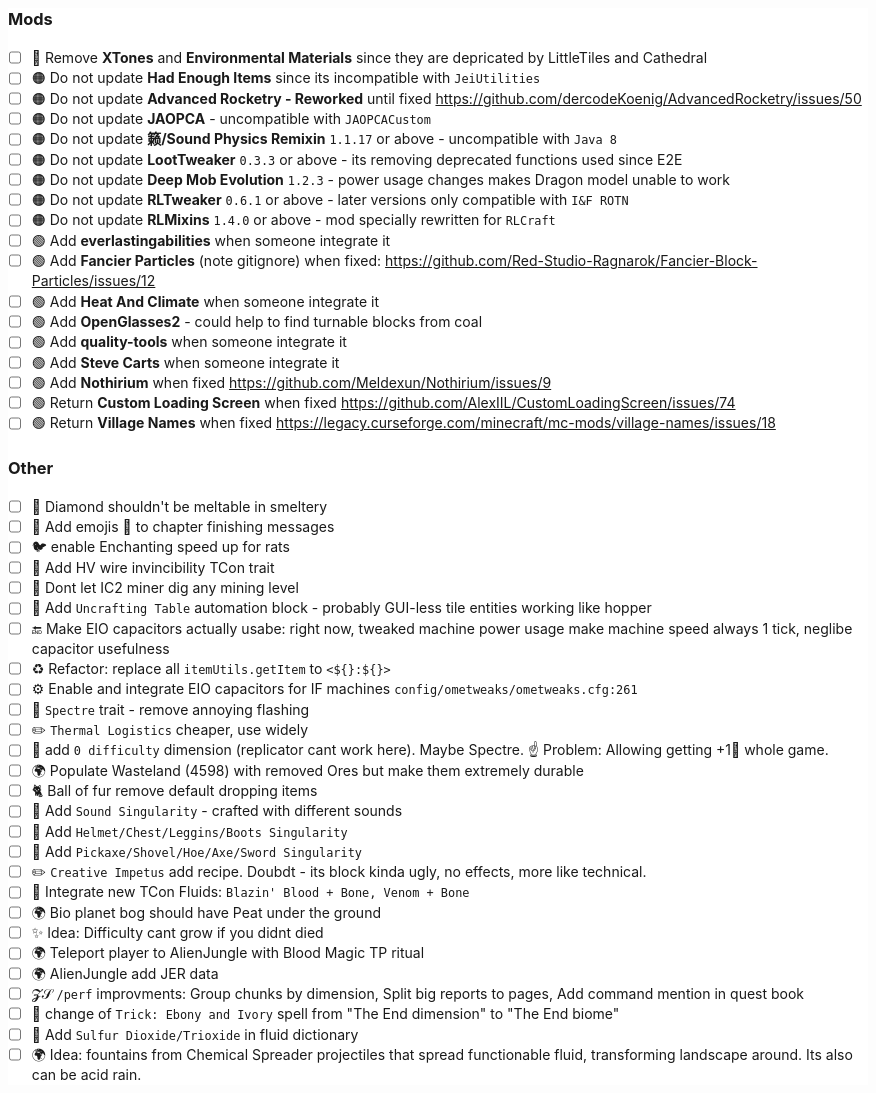 ### Mods
- [ ] 🔴 Remove **XTones** and **Environmental Materials** since they are depricated by LittleTiles and Cathedral
- [ ] 🟠 Do not update **Had Enough Items** since its incompatible with `JeiUtilities`
- [ ] 🟠 Do not update **Advanced Rocketry - Reworked** until fixed https://github.com/dercodeKoenig/AdvancedRocketry/issues/50
- [ ] 🟠 Do not update **JAOPCA** - uncompatible with `JAOPCACustom`
- [ ] 🟠 Do not update **籁/Sound Physics Remixin** `1.1.17` or above - uncompatible with `Java 8`
- [ ] 🟠 Do not update **LootTweaker** `0.3.3` or above - its removing deprecated functions used since E2E
- [ ] 🟠 Do not update **Deep Mob Evolution** `1.2.3` - power usage changes makes Dragon model unable to work
- [ ] 🟠 Do not update **RLTweaker** `0.6.1` or above - later versions only compatible with `I&F ROTN`
- [ ] 🟠 Do not update **RLMixins** `1.4.0` or above - mod specially rewritten for `RLCraft`
- [ ] 🟢 Add **everlastingabilities** when someone integrate it
- [ ] 🟢 Add **Fancier Particles** (note gitignore) when fixed: https://github.com/Red-Studio-Ragnarok/Fancier-Block-Particles/issues/12
- [ ] 🟢 Add **Heat And Climate** when someone integrate it
- [ ] 🟢 Add **OpenGlasses2** - could help to find turnable blocks from coal
- [ ] 🟢 Add **quality-tools** when someone integrate it
- [ ] 🟢 Add **Steve Carts** when someone integrate it
- [ ] 🟢 Add **Nothirium** when fixed https://github.com/Meldexun/Nothirium/issues/9
- [ ] 🟢 Return **Custom Loading Screen** when fixed https://github.com/AlexIIL/CustomLoadingScreen/issues/74
- [ ] 🟢 Return **Village Names** when fixed https://legacy.curseforge.com/minecraft/mc-mods/village-names/issues/18

### Other

- [ ] 💎 Diamond shouldn't be meltable in smeltery
- [ ] 📖 Add emojis 🍎 to chapter finishing messages
- [ ] 🐦 enable Enchanting speed up for rats
- [ ] 📀 Add HV wire invincibility TCon trait
- [ ] 📀 Dont let IC2 miner dig any mining level
- [ ] 📀 Add `Uncrafting Table` automation block - probably GUI-less tile entities working like hopper
- [ ] 🔚 Make EIO capacitors actually usabe: right now, tweaked machine power usage make machine speed always 1 tick, neglibe capacitor usefulness
- [ ] ♻️ Refactor: replace all `itemUtils.getItem` to `<${}:${}>`
- [ ] ⚙️ Enable and integrate EIO capacitors for IF machines `config/ometweaks/ometweaks.cfg:261`
- [ ] 🔨 `Spectre` trait - remove annoying flashing
- [ ] ✏️ `Thermal Logistics` cheaper, use widely
- [ ] 💜 add `0 difficulty` dimension (replicator cant work here). Maybe Spectre. ☝ Problem: Allowing getting +1🎁 whole game.
- [ ] 🌍 Populate Wasteland (4598) with removed Ores but make them extremely durable
- [ ] 🐈 Ball of fur remove default dropping items
- [ ] 🌌 Add `Sound Singularity` - crafted with different sounds
- [ ] 🌌 Add `Helmet/Chest/Leggins/Boots Singularity`
- [ ] 🌌 Add `Pickaxe/Shovel/Hoe/Axe/Sword Singularity`
- [ ] ✏️ `Creative Impetus` add recipe. Doubdt - its block kinda ugly, no effects, more like technical.
- [ ] 🧪 Integrate new TCon Fluids: `Blazin' Blood + Bone, Venom + Bone`
- [ ] 🌍 Bio planet bog should have Peat under the ground
- [ ] ✨ Idea: Difficulty cant grow if you didnt died
- [ ] 🌍 Teleport player to AlienJungle with Blood Magic TP ritual
- [ ] 🌍 AlienJungle add JER data
- [ ] 𝓩𝒮 `/perf` improvments: Group chunks by dimension, Split big reports to pages, Add command mention in quest book
- [ ] 📀 change of `Trick: Ebony and Ivory` spell from "The End dimension" to "The End biome"
- [ ] 🧪 Add `Sulfur Dioxide/Trioxide` in fluid dictionary
- [ ] 🌍 Idea: fountains from Chemical Spreader projectiles that spread functionable fluid, transforming landscape around. Its also can be acid rain.